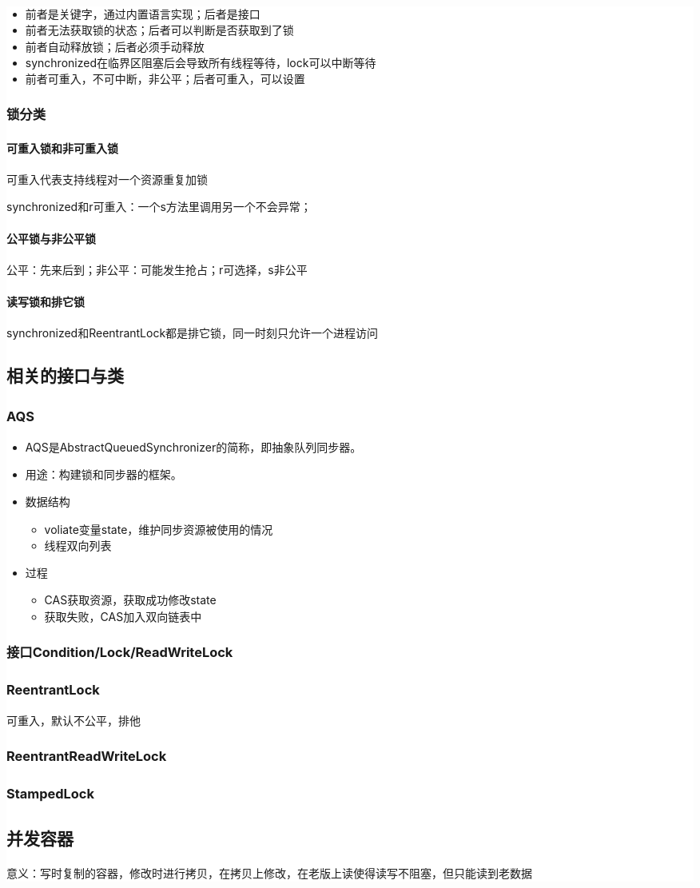 - 前者是关键字，通过内置语言实现；后者是接口
- 前者无法获取锁的状态；后者可以判断是否获取到了锁
- 前者自动释放锁；后者必须手动释放
- synchronized在临界区阻塞后会导致所有线程等待，lock可以中断等待
- 前者可重入，不可中断，非公平；后者可重入，可以设置

### 锁分类

#### 可重入锁和非可重入锁

可重入代表支持线程对一个资源重复加锁

synchronized和r可重入：一个s方法里调用另一个不会异常；

#### 公平锁与非公平锁

公平：先来后到；非公平：可能发生抢占；r可选择，s非公平

#### 读写锁和排它锁

synchronized和ReentrantLock都是排它锁，同一时刻只允许一个进程访问

## 相关的接口与类

### AQS

- AQS是AbstractQueuedSynchronizer的简称，即抽象队列同步器。
- 用途：构建锁和同步器的框架。
- 数据结构
	- voliate变量state，维护同步资源被使用的情况
	- 线程双向列表

- 过程
	- CAS获取资源，获取成功修改state
	- 获取失败，CAS加入双向链表中

### 接口Condition/Lock/ReadWriteLock



### ReentrantLock

可重入，默认不公平，排他

### ReentrantReadWriteLock



### StampedLock



## 并发容器

意义：写时复制的容器，修改时进行拷贝，在拷贝上修改，在老版上读使得读写不阻塞，但只能读到老数据
